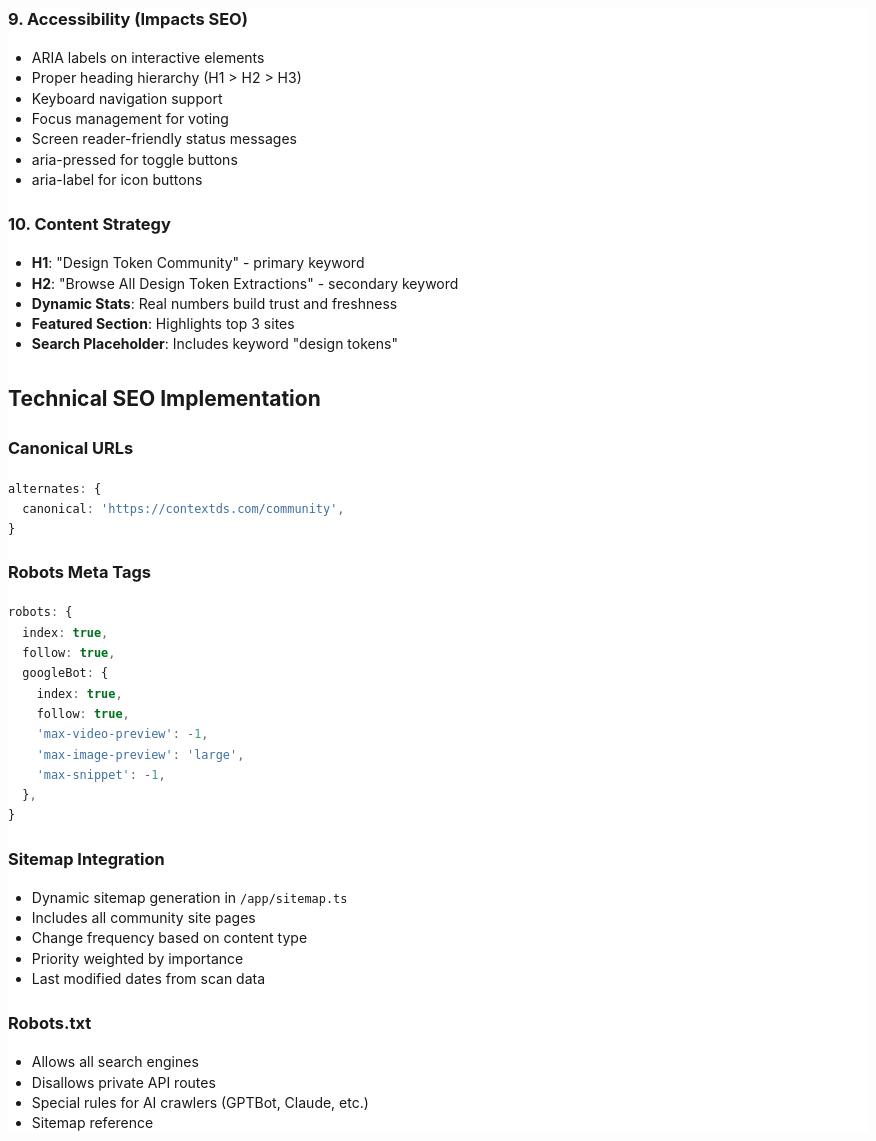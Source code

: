 ### 9. Accessibility (Impacts SEO)
- ARIA labels on interactive elements
- Proper heading hierarchy (H1 > H2 > H3)
- Keyboard navigation support
- Focus management for voting
- Screen reader-friendly status messages
- aria-pressed for toggle buttons
- aria-label for icon buttons

### 10. Content Strategy
- **H1**: "Design Token Community" - primary keyword
- **H2**: "Browse All Design Token Extractions" - secondary keyword
- **Dynamic Stats**: Real numbers build trust and freshness
- **Featured Section**: Highlights top 3 sites
- **Search Placeholder**: Includes keyword "design tokens"

## Technical SEO Implementation

### Canonical URLs
```typescript
alternates: {
  canonical: 'https://contextds.com/community',
}
```

### Robots Meta Tags
```typescript
robots: {
  index: true,
  follow: true,
  googleBot: {
    index: true,
    follow: true,
    'max-video-preview': -1,
    'max-image-preview': 'large',
    'max-snippet': -1,
  },
}
```

### Sitemap Integration
- Dynamic sitemap generation in `/app/sitemap.ts`
- Includes all community site pages
- Change frequency based on content type
- Priority weighted by importance
- Last modified dates from scan data

### Robots.txt
- Allows all search engines
- Disallows private API routes
- Special rules for AI crawlers (GPTBot, Claude, etc.)
- Sitemap reference
